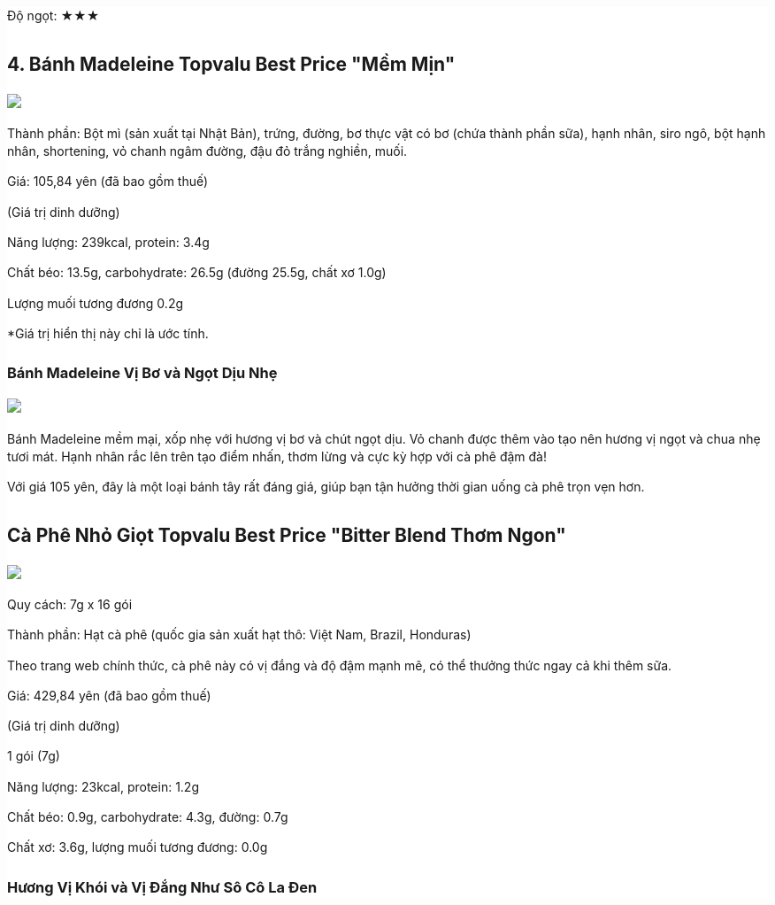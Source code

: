 Độ ngọt: ★★★

## 4. Bánh Madeleine Topvalu Best Price "Mềm Mịn"

![](/images/image-1755004110975.webp)

Thành phần: Bột mì (sản xuất tại Nhật Bản), trứng, đường, bơ thực vật có bơ (chứa thành phần sữa), hạnh nhân, siro ngô, bột hạnh nhân, shortening, vỏ chanh ngâm đường, đậu đỏ trắng nghiền, muối.

Giá: 105,84 yên (đã bao gồm thuế)

(Giá trị dinh dưỡng)

Năng lượng: 239kcal, protein: 3.4g

Chất béo: 13.5g, carbohydrate: 26.5g (đường 25.5g, chất xơ 1.0g)

Lượng muối tương đương 0.2g

*Giá trị hiển thị này chỉ là ước tính.

### Bánh Madeleine Vị Bơ và Ngọt Dịu Nhẹ

![](/images/image-1755004275541.webp)

Bánh Madeleine mềm mại, xốp nhẹ với hương vị bơ và chút ngọt dịu. Vỏ chanh được thêm vào tạo nên hương vị ngọt và chua nhẹ tươi mát. Hạnh nhân rắc lên trên tạo điểm nhấn, thơm lừng và cực kỳ hợp với cà phê đậm đà!

Với giá 105 yên, đây là một loại bánh tây rất đáng giá, giúp bạn tận hưởng thời gian uống cà phê trọn vẹn hơn.

## Cà Phê Nhỏ Giọt Topvalu Best Price "Bitter Blend Thơm Ngon"

![](/images/image-1755004356043.webp)

Quy cách: 7g x 16 gói

Thành phần: Hạt cà phê (quốc gia sản xuất hạt thô: Việt Nam, Brazil, Honduras)

Theo trang web chính thức, cà phê này có vị đắng và độ đậm mạnh mẽ, có thể thưởng thức ngay cả khi thêm sữa.

Giá: 429,84 yên (đã bao gồm thuế)

(Giá trị dinh dưỡng)

1 gói (7g)

Năng lượng: 23kcal, protein: 1.2g

Chất béo: 0.9g, carbohydrate: 4.3g, đường: 0.7g

Chất xơ: 3.6g, lượng muối tương đương: 0.0g

### Hương Vị Khói và Vị Đắng Như Sô Cô La Đen
